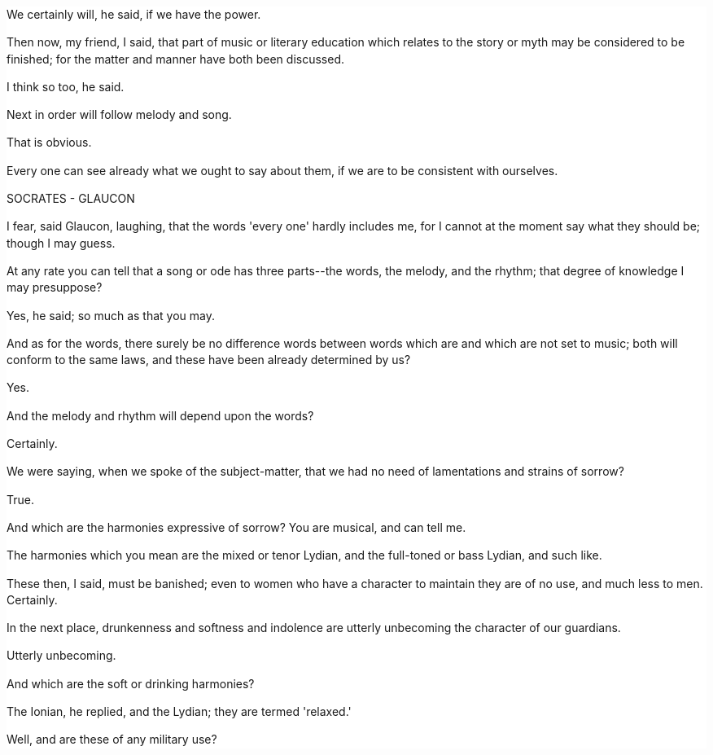 We certainly will, he said, if we have the power.

Then now, my friend, I said, that part of music or literary education
which relates to the story or myth may be considered to be finished;
for the matter and manner have both been discussed.

I think so too, he said.

Next in order will follow melody and song.

That is obvious.

Every one can see already what we ought to say about them, if we are to
be consistent with ourselves.

SOCRATES - GLAUCON

I fear, said Glaucon, laughing, that the words 'every one' hardly
includes me, for I cannot at the moment say what they should be; though
I may guess.

At any rate you can tell that a song or ode has three parts--the words,
the melody, and the rhythm; that degree of knowledge I may presuppose?

Yes, he said; so much as that you may.

And as for the words, there surely be no difference words between words
which are and which are not set to music; both will conform to the same
laws, and these have been already determined by us?

Yes.

And the melody and rhythm will depend upon the words?

Certainly.

We were saying, when we spoke of the subject-matter, that we had no
need of lamentations and strains of sorrow?

True.

And which are the harmonies expressive of sorrow?  You are musical, and
can tell me.

The harmonies which you mean are the mixed or tenor Lydian, and the
full-toned or bass Lydian, and such like.

These then, I said, must be banished; even to women who have a
character to maintain they are of no use, and much less to men.
Certainly.

In the next place, drunkenness and softness and indolence are utterly
unbecoming the character of our guardians.

Utterly unbecoming.

And which are the soft or drinking harmonies?

The Ionian, he replied, and the Lydian; they are termed 'relaxed.'

Well, and are these of any military use?
